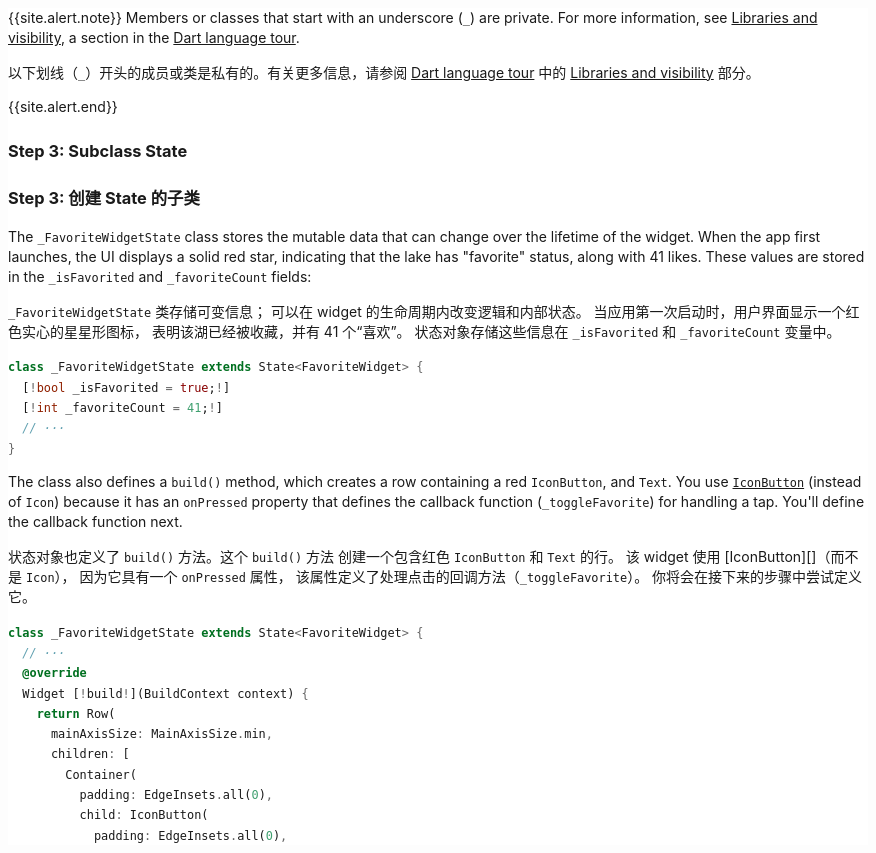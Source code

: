 {{site.alert.note}}
  Members or classes that start with an underscore
  (`_`) are private. For more information,
  see [Libraries and visibility][], a section in the
  [Dart language tour][].
  
  以下划线（`_`）开头的成员或类是私有的。有关更多信息，请参阅 [Dart language
  tour][] 中的 [Libraries and visibility][] 部分。

  [Dart language tour]: {{site.dart-site}}/guides/language/language-tour
  [Libraries and visibility]: {{site.dart-site}}/guides/language/language-tour#libraries-and-visibility
{{site.alert.end}}

<a name="step-3"></a>
### Step 3: Subclass State

### Step 3: 创建 State 的子类

The `_FavoriteWidgetState` class stores the mutable data
that can change over the lifetime of the widget.
When the app first launches, the UI displays a solid
red star, indicating that the lake has "favorite" status,
along with 41 likes. These values are stored in the
`_isFavorited` and `_favoriteCount` fields:

`_FavoriteWidgetState` 类存储可变信息；
可以在 widget 的生命周期内改变逻辑和内部状态。
当应用第一次启动时，用户界面显示一个红色实心的星星形图标，
表明该湖已经被收藏，并有 41 个“喜欢”。
状态对象存储这些信息在 `_isFavorited` 和 `_favoriteCount` 变量中。

<?code-excerpt "lib/main.dart (_FavoriteWidgetState fields)" replace="/(bool|int) .*/[!$&!]/g" title?>
```dart
class _FavoriteWidgetState extends State<FavoriteWidget> {
  [!bool _isFavorited = true;!]
  [!int _favoriteCount = 41;!]
  // ···
}
```

The class also defines a `build()` method,
which creates a row containing a red `IconButton`,
and `Text`.  You use [`IconButton`][] (instead of `Icon`)
because it has an `onPressed` property that defines
the callback function (`_toggleFavorite`) for handling a tap.
You'll define the callback function next.

状态对象也定义了 `build()` 方法。这个 `build()` 方法
创建一个包含红色 `IconButton` 和 `Text` 的行。
该 widget 使用 [IconButton][]（而不是 `Icon`），
因为它具有一个 `onPressed` 属性，
该属性定义了处理点击的回调方法（`_toggleFavorite`）。
你将会在接下来的步骤中尝试定义它。


<?code-excerpt "lib/main.dart (_FavoriteWidgetState build)" replace="/build|icon.*|onPressed.*|child: Text.*/[!$&!]/g" title?>
```dart
class _FavoriteWidgetState extends State<FavoriteWidget> {
  // ···
  @override
  Widget [!build!](BuildContext context) {
    return Row(
      mainAxisSize: MainAxisSize.min,
      children: [
        Container(
          padding: EdgeInsets.all(0),
          child: IconButton(
            padding: EdgeInsets.all(0),
```

[Android emulator]: /docs/get-started/install/windows#set-up-the-android-emulator
[`Checkbox`]: {{site.api}}/flutter/material/Checkbox-class.html
[`Cupertino`]: {{site.api}}/flutter/cupertino/cupertino-library.html
[Debugging Flutter apps]: /docs/testing/debugging
[`DropdownButton`]: {{site.api}}/flutter/material/DropdownButton-class.html
[`TextButton`]: {{site.api}}/flutter/material/TextButton-class.html
[`FloatingActionButton`]: {{site.api}}/flutter/material/FloatingActionButton-class.html
[Flutter API documentation]: {{site.api}}
[Flutter cookbook]: /docs/cookbook
[Flutter's Layered Design]: https://www.youtube.com/watch?v=dkyY9WCGMi0
[`FormField`]: {{site.api}}/flutter/widgets/FormField-class.html
[`Form`]: {{site.api}}/flutter/widgets/Form-class.html
[`foundation` library]: {{site.api}}/flutter/foundation/foundation-library.html
[`GestureDetector`]: {{site.api}}/flutter/widgets/GestureDetector-class.html
[Gestures]: /docs/cookbook/gestures
[Gestures in Flutter]: /docs/development/ui/advanced/gestures
[Handling gestures]: /docs/development/ui/widgets-intro#handling-gestures
[hello-world]: /docs/get-started/codelab#step-1-create-the-starter-flutter-app
[`IconButton`]: {{site.api}}/flutter/material/IconButton-class.html
[`Icon`]: {{site.api}}/flutter/widgets/Icon-class.html
[`InkWell`]: {{site.api}}/flutter/material/InkWell-class.html
[Introduction to widgets]: /docs/development/ui/widgets-intro
[iOS simulator]: /docs/get-started/install/macos#set-up-the-ios-simulator
[building layouts tutorial]: /docs/development/ui/layout/tutorial
[building layouts tutorial (step 6)]: /docs/development/ui/layout/tutorial#step-6-final-touch
[community]: /community
[Handle taps]: /docs/cookbook/gestures/handling-taps
[`lake.jpg`]: {{examples}}/layout/lakes/step6/images/lake.jpg
[`ListView`]: {{site.api}}/flutter/widgets/ListView-class.html
[`main.dart`]: {{examples}}/layout/lakes/step6/lib/main.dart
[Managing state]: #managing-state
[Material Design guidelines]: {{site.material}}/design/guidelines-overview
[`meta.dart`]: {{site.pub}}/packages/meta
[`pubspec.yaml`]: {{examples}}/layout/lakes/step6/pubspec.yaml
[`Radio`]: {{site.api}}/flutter/material/Radio-class.html
[`ElevatedButton`]: {{site.api}}/flutter/material/ElevatedButton-class.html
[repo]: {{site.github}}/flutter/gallery
[running app]: https://gallery.flutter.dev
[set up]: /docs/get-started/install
[`SizedBox`]: {{site.api}}/flutter/widgets/SizedBox-class.html
[`Slider`]: {{site.api}}/flutter/material/Slider-class.html
[`State`]: {{site.api}}/flutter/widgets/State-class.html
[`StatefulWidget`]: {{site.api}}/flutter/widgets/StatefulWidget-class.html
[`StatelessWidget`]: {{site.api}}/flutter/widgets/StatelessWidget-class.html
[`Switch`]: {{site.api}}/flutter/material/Switch-class.html
[`TextField`]: {{site.api}}/flutter/material/TextField-class.html
[`Text`]: {{site.api}}/flutter/widgets/Text-class.html
[`widget`]: {{site.api}}/flutter/widgets/State/widget.html